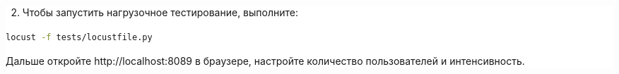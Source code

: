 2. Чтобы запустить нагрузочное тестирование, выполните:

```bash
locust -f tests/locustfile.py
```

Дальше откройте http://localhost:8089 в браузере, настройте количество пользователей и интенсивность.
